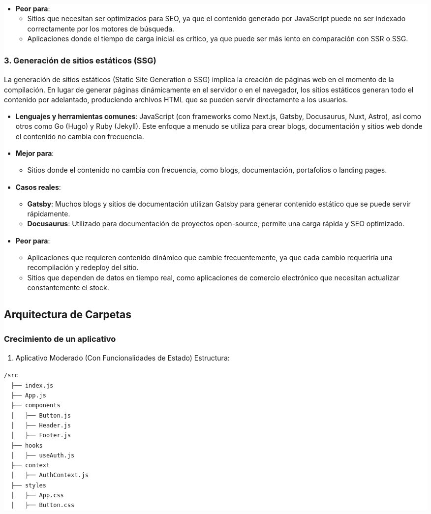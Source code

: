 - **Peor para**:
  - Sitios que necesitan ser optimizados para SEO, ya que el contenido generado por JavaScript puede no ser indexado correctamente por los motores de búsqueda.
  - Aplicaciones donde el tiempo de carga inicial es crítico, ya que puede ser más lento en comparación con SSR o SSG.

### 3. Generación de sitios estáticos (SSG)

La generación de sitios estáticos (Static Site Generation o SSG) implica la creación de páginas web en el momento de la compilación. En lugar de generar páginas dinámicamente en el servidor o en el navegador, los sitios estáticos generan todo el contenido por adelantado, produciendo archivos HTML que se pueden servir directamente a los usuarios.

- **Lenguajes y herramientas comunes**: JavaScript (con frameworks como Next.js, Gatsby, Docusaurus, Nuxt, Astro), así como otros como Go (Hugo) y Ruby (Jekyll). Este enfoque a menudo se utiliza para crear blogs, documentación y sitios web donde el contenido no cambia con frecuencia.

- **Mejor para**:
  - Sitios donde el contenido no cambia con frecuencia, como blogs, documentación, portafolios o landing pages.

- **Casos reales**:
  - **Gatsby**: Muchos blogs y sitios de documentación utilizan Gatsby para generar contenido estático que se puede servir rápidamente.
  - **Docusaurus**: Utilizado para documentación de proyectos open-source, permite una carga rápida y SEO optimizado.

- **Peor para**:
  - Aplicaciones que requieren contenido dinámico que cambie frecuentemente, ya que cada cambio requeriría una recompilación y redeploy del sitio.
  - Sitios que dependen de datos en tiempo real, como aplicaciones de comercio electrónico que necesitan actualizar constantemente el stock.

## Arquitectura de Carpetas

### Crecimiento de un aplicativo

1. Aplicativo Moderado (Con Funcionalidades de Estado)
Estructura:

```plaintext
/src
  ├── index.js
  ├── App.js
  ├── components
  │   ├── Button.js
  │   ├── Header.js
  │   ├── Footer.js
  ├── hooks
  │   ├── useAuth.js
  ├── context
  │   ├── AuthContext.js
  ├── styles
  │   ├── App.css
  │   ├── Button.css
  ```
